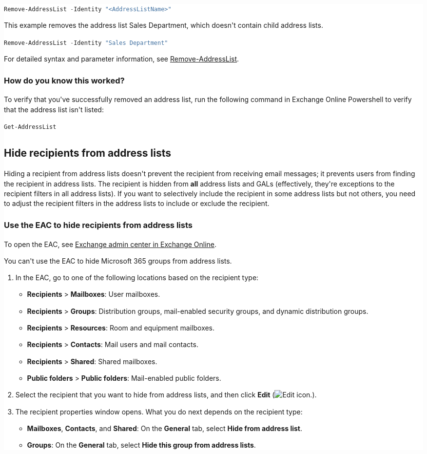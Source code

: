 ```PowerShell
Remove-AddressList -Identity "<AddressListName>"
```

This example removes the address list Sales Department, which doesn't contain child address lists.

```PowerShell
Remove-AddressList -Identity "Sales Department"
```

For detailed syntax and parameter information, see [Remove-AddressList](/powershell/module/exchange/remove-addresslist).

### How do you know this worked?

To verify that you've successfully removed an address list, run the following command in Exchange Online Powershell to verify that the address list isn't listed:

```PowerShell
Get-AddressList
```

## Hide recipients from address lists

Hiding a recipient from address lists doesn't prevent the recipient from receiving email messages; it prevents users from finding the recipient in address lists. The recipient is hidden from **all** address lists and GALs (effectively, they're exceptions to the recipient filters in all address lists). If you want to selectively include the recipient in some address lists but not others, you need to adjust the recipient filters in the address lists to include or exclude the recipient.

### Use the EAC to hide recipients from address lists

To open the EAC, see [Exchange admin center in Exchange Online](../../exchange-admin-center.md).

You can't use the EAC to hide Microsoft 365 groups from address lists.

1. In the EAC, go to one of the following locations based on the recipient type:

   - **Recipients** \> **Mailboxes**: User mailboxes.

   - **Recipients** \> **Groups**: Distribution groups, mail-enabled security groups, and dynamic distribution groups.

   - **Recipients** \> **Resources**: Room and equipment mailboxes.

   - **Recipients** \> **Contacts**: Mail users and mail contacts.

   - **Recipients** \> **Shared**: Shared mailboxes.

   - **Public folders** \> **Public folders**: Mail-enabled public folders.

2. Select the recipient that you want to hide from address lists, and then click **Edit** (![Edit icon.](../../media/ITPro_EAC_EditIcon.png)).

3. The recipient properties window opens. What you do next depends on the recipient type:

   - **Mailboxes**, **Contacts**, and **Shared**: On the **General** tab, select **Hide from address list**.

   - **Groups**: On the **General** tab, select **Hide this group from address lists**.
